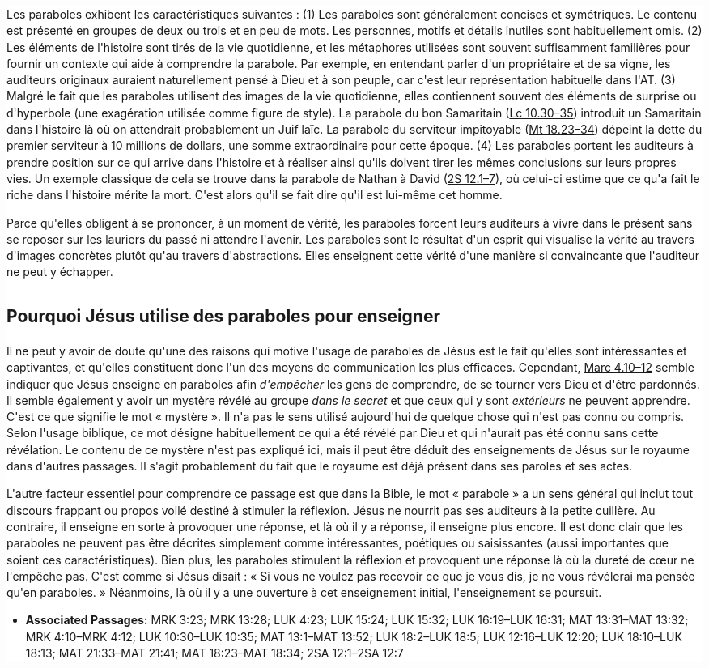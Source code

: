 Les paraboles exhibent les caractéristiques suivantes : (1\) Les paraboles sont généralement concises et symétriques. Le contenu est présenté en groupes de deux ou trois et en peu de mots. Les personnes, motifs et détails inutiles sont habituellement omis. (2\) Les éléments de l'histoire sont tirés de la vie quotidienne, et les métaphores utilisées sont souvent suffisamment familières pour fournir un contexte qui aide à comprendre la parabole. Par exemple, en entendant parler d'un propriétaire et de sa vigne, les auditeurs originaux auraient naturellement pensé à Dieu et à son peuple, car c'est leur représentation habituelle dans l'AT. (3\) Malgré le fait que les paraboles utilisent des images de la vie quotidienne, elles contiennent souvent des éléments de surprise ou d'hyperbole (une exagération utilisée comme figure de style). La parabole du bon Samaritain ([Lc 10\.30–35](https://ref.ly/Luke10:30-Luke10:35)) introduit un Samaritain dans l'histoire là où on attendrait probablement un Juif laïc. La parabole du serviteur impitoyable ([Mt 18\.23–34](https://ref.ly/Matt18:23-Matt18:34)) dépeint la dette du premier serviteur à 10 millions de dollars, une somme extraordinaire pour cette époque. (4\) Les paraboles portent les auditeurs à prendre position sur ce qui arrive dans l'histoire et à réaliser ainsi qu'ils doivent tirer les mêmes conclusions sur leurs propres vies. Un exemple classique de cela se trouve dans la parabole de Nathan à David ([2S 12\.1–7](https://ref.ly/2Sam12:1-2Sam12:7)), où celui\-ci estime que ce qu'a fait le riche dans l'histoire mérite la mort. C'est alors qu'il se fait dire qu'il est lui\-même cet homme.

Parce qu'elles obligent à se prononcer, à un moment de vérité, les paraboles forcent leurs auditeurs à vivre dans le présent sans se reposer sur les lauriers du passé ni attendre l'avenir. Les paraboles sont le résultat d'un esprit qui visualise la vérité au travers d'images concrètes plutôt qu'au travers d'abstractions. Elles enseignent cette vérité d'une manière si convaincante que l'auditeur ne peut y échapper.

Pourquoi Jésus utilise des paraboles pour enseigner
---------------------------------------------------

Il ne peut y avoir de doute qu'une des raisons qui motive l'usage de paraboles de Jésus est le fait qu'elles sont intéressantes et captivantes, et qu'elles constituent donc l'un des moyens de communication les plus efficaces. Cependant, [Marc 4\.10–12](https://ref.ly/Mark4:10-Mark4:12) semble indiquer que Jésus enseigne en paraboles afin *d'empêcher* les gens de comprendre, de se tourner vers Dieu et d'être pardonnés. Il semble également y avoir un mystère révélé au groupe *dans le secret* et que ceux qui y sont *extérieurs* ne peuvent apprendre. C'est ce que signifie le mot « mystère ». Il n'a pas le sens utilisé aujourd'hui de quelque chose qui n'est pas connu ou compris. Selon l'usage biblique, ce mot désigne habituellement ce qui a été révélé par Dieu et qui n'aurait pas été connu sans cette révélation. Le contenu de ce mystère n'est pas expliqué ici, mais il peut être déduit des enseignements de Jésus sur le royaume dans d'autres passages. Il s'agit probablement du fait que le royaume est déjà présent dans ses paroles et ses actes.

L'autre facteur essentiel pour comprendre ce passage est que dans la Bible, le mot « parabole » a un sens général qui inclut tout discours frappant ou propos voilé destiné à stimuler la réflexion. Jésus ne nourrit pas ses auditeurs à la petite cuillère. Au contraire, il enseigne en sorte à provoquer une réponse, et là où il y a réponse, il enseigne plus encore. Il est donc clair que les paraboles ne peuvent pas être décrites simplement comme intéressantes, poétiques ou saisissantes (aussi importantes que soient ces caractéristiques). Bien plus, les paraboles stimulent la réflexion et provoquent une réponse là où la dureté de cœur ne l'empêche pas. C'est comme si Jésus disait : « Si vous ne voulez pas recevoir ce que je vous dis, je ne vous révélerai ma pensée qu'en paraboles. » Néanmoins, là où il y a une ouverture à cet enseignement initial, l'enseignement se poursuit.

* **Associated Passages:** MRK 3:23; MRK 13:28; LUK 4:23; LUK 15:24; LUK 15:32; LUK 16:19–LUK 16:31; MAT 13:31–MAT 13:32; MRK 4:10–MRK 4:12; LUK 10:30–LUK 10:35; MAT 13:1–MAT 13:52; LUK 18:2–LUK 18:5; LUK 12:16–LUK 12:20; LUK 18:10–LUK 18:13; MAT 21:33–MAT 21:41; MAT 18:23–MAT 18:34; 2SA 12:1–2SA 12:7


